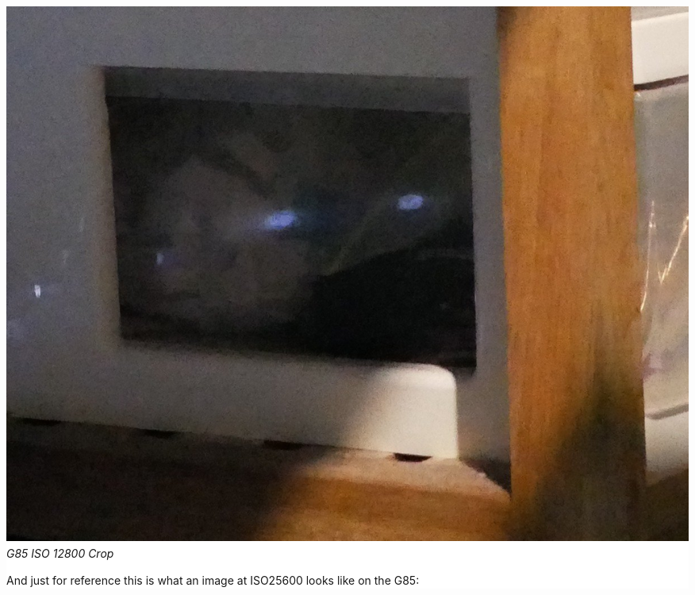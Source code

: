 ![G85 ISO 12800 Crop](./g85_12800_100.JPG)
*G85 ISO 12800 Crop*

And just for reference this is what an image at ISO25600 looks like on the G85:

